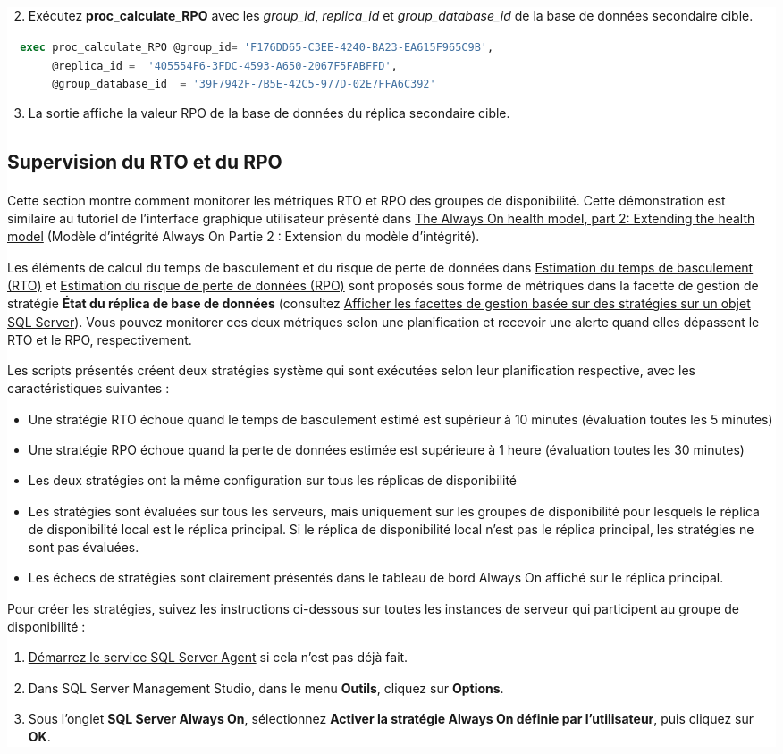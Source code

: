2. Exécutez **proc_calculate_RPO** avec les *group_id*, *replica_id* et *group_database_id* de la base de données secondaire cible. 

 ```sql
   exec proc_calculate_RPO @group_id= 'F176DD65-C3EE-4240-BA23-EA615F965C9B',
        @replica_id =  '405554F6-3FDC-4593-A650-2067F5FABFFD',
        @group_database_id  = '39F7942F-7B5E-42C5-977D-02E7FFA6C392'
 ```
3. La sortie affiche la valeur RPO de la base de données du réplica secondaire cible. 

  
##  <a name="monitoring-for-rto-and-rpo"></a>Supervision du RTO et du RPO  
 Cette section montre comment monitorer les métriques RTO et RPO des groupes de disponibilité. Cette démonstration est similaire au tutoriel de l’interface graphique utilisateur présenté dans [The Always On health model, part 2: Extending the health model](https://docs.microsoft.com/archive/blogs/sqlalwayson/the-alwayson-health-model-part-2-extending-the-health-model) (Modèle d’intégrité Always On Partie 2 : Extension du modèle d’intégrité).  
  
 Les éléments de calcul du temps de basculement et du risque de perte de données dans [Estimation du temps de basculement (RTO)](#estimating-failover-time-rto) et [Estimation du risque de perte de données (RPO)](#estimating-potential-data-loss-rpo) sont proposés sous forme de métriques dans la facette de gestion de stratégie **État du réplica de base de données** (consultez [Afficher les facettes de gestion basée sur des stratégies sur un objet SQL Server](~/relational-databases/policy-based-management/view-the-policy-based-management-facets-on-a-sql-server-object.md)). Vous pouvez monitorer ces deux métriques selon une planification et recevoir une alerte quand elles dépassent le RTO et le RPO, respectivement.  
  
 Les scripts présentés créent deux stratégies système qui sont exécutées selon leur planification respective, avec les caractéristiques suivantes :  
  
-   Une stratégie RTO échoue quand le temps de basculement estimé est supérieur à 10 minutes (évaluation toutes les 5 minutes)  
  
-   Une stratégie RPO échoue quand la perte de données estimée est supérieure à 1 heure (évaluation toutes les 30 minutes)  
  
-   Les deux stratégies ont la même configuration sur tous les réplicas de disponibilité  
  
-   Les stratégies sont évaluées sur tous les serveurs, mais uniquement sur les groupes de disponibilité pour lesquels le réplica de disponibilité local est le réplica principal. Si le réplica de disponibilité local n’est pas le réplica principal, les stratégies ne sont pas évaluées.  
  
-   Les échecs de stratégies sont clairement présentés dans le tableau de bord Always On affiché sur le réplica principal.  

Pour créer les stratégies, suivez les instructions ci-dessous sur toutes les instances de serveur qui participent au groupe de disponibilité :  

1.  [Démarrez le service SQL Server Agent](~/ssms/agent/start-stop-or-pause-the-sql-server-agent-service.md) si cela n’est pas déjà fait.  
  
2.  Dans SQL Server Management Studio, dans le menu **Outils**, cliquez sur **Options**.  
  
3.  Sous l’onglet **SQL Server Always On**, sélectionnez **Activer la stratégie Always On définie par l’utilisateur**, puis cliquez sur **OK**.  
  